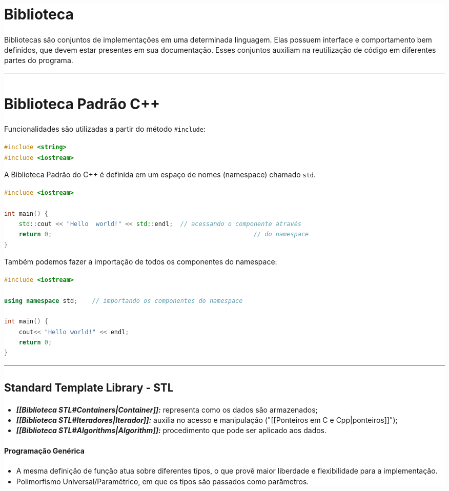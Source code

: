 # Biblioteca

Bibliotecas são conjuntos de implementações em uma determinada linguagem. Elas possuem interface e comportamento bem definidos, que devem estar presentes em sua documentação. Esses conjuntos auxiliam na reutilização de código em diferentes partes do programa.

---
# Biblioteca Padrão C++

Funcionalidades são utilizadas a partir do método `#include`:

```Cpp
#include <string>
#include <iostream>
```

A Biblioteca Padrão do C++ é definida em um espaço de nomes (namespace) chamado `std`.

```Cpp
#include <iostream>

int main() {
	std::cout << "Hello  world!" << std::endl;  // acessando o componente através
	return 0;								  						// do namespace
}
```

Também podemos fazer a importação de todos os componentes do namespace:

```Cpp
#include <iostream>

using namespace std;	// importando os componentes do namespace

int main() {
	cout<< "Hello world!" << endl;
	return 0;
}
```

---
## Standard Template Library - STL

- ***[[Biblioteca STL#Containers|Container]]:*** representa como os dados são armazenados;
- ***[[Biblioteca STL#Iteradores|Iterador]]:*** auxilia no acesso e manipulação ("[[Ponteiros em C e Cpp|ponteiros]]");
- ***[[Biblioteca STL#Algorithms|Algorithm]]:*** procedimento que pode ser aplicado aos dados.

#### Programação Genérica

- A mesma definição de função atua sobre diferentes tipos, o que provê maior liberdade e flexibilidade para a implementação.
- Polimorfismo Universal/Paramétrico, em que os tipos são passados como parâmetros.
